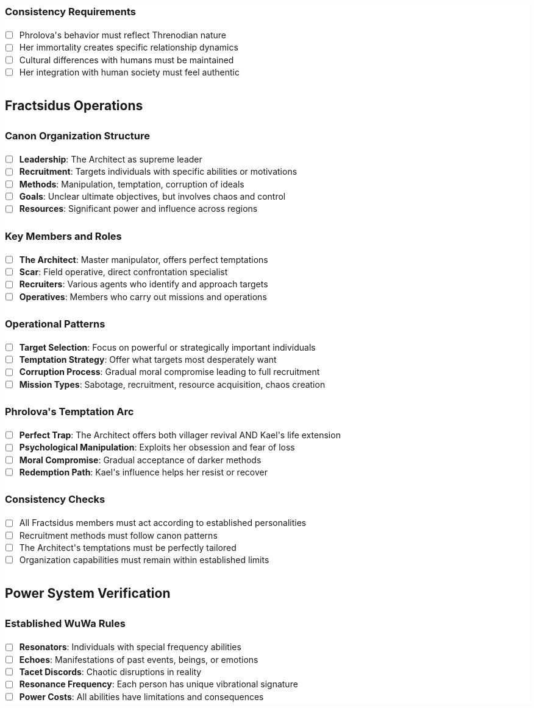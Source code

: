 ### Consistency Requirements
- [ ] Phrolova's behavior must reflect Threnodian nature
- [ ] Her immortality creates specific relationship dynamics
- [ ] Cultural differences with humans must be maintained
- [ ] Her integration with human society must feel authentic

## Fractsidus Operations

### Canon Organization Structure
- [ ] **Leadership**: The Architect as supreme leader
- [ ] **Recruitment**: Targets individuals with specific abilities or motivations
- [ ] **Methods**: Manipulation, temptation, corruption of ideals
- [ ] **Goals**: Unclear ultimate objectives, but involves chaos and control
- [ ] **Resources**: Significant power and influence across regions

### Key Members and Roles
- [ ] **The Architect**: Master manipulator, offers perfect temptations
- [ ] **Scar**: Field operative, direct confrontation specialist
- [ ] **Recruiters**: Various agents who identify and approach targets
- [ ] **Operatives**: Members who carry out missions and operations

### Operational Patterns
- [ ] **Target Selection**: Focus on powerful or strategically important individuals
- [ ] **Temptation Strategy**: Offer what targets most desperately want
- [ ] **Corruption Process**: Gradual moral compromise leading to full recruitment
- [ ] **Mission Types**: Sabotage, recruitment, resource acquisition, chaos creation

### Phrolova's Temptation Arc
- [ ] **Perfect Trap**: The Architect offers both villager revival AND Kael's life extension
- [ ] **Psychological Manipulation**: Exploits her obsession and fear of loss
- [ ] **Moral Compromise**: Gradual acceptance of darker methods
- [ ] **Redemption Path**: Kael's influence helps her resist or recover

### Consistency Checks
- [ ] All Fractsidus members must act according to established personalities
- [ ] Recruitment methods must follow canon patterns
- [ ] The Architect's temptations must be perfectly tailored
- [ ] Organization capabilities must remain within established limits

## Power System Verification

### Established WuWa Rules
- [ ] **Resonators**: Individuals with special frequency abilities
- [ ] **Echoes**: Manifestations of past events, beings, or emotions
- [ ] **Tacet Discords**: Chaotic disruptions in reality
- [ ] **Resonance Frequency**: Each person has unique vibrational signature
- [ ] **Power Costs**: All abilities have limitations and consequences
